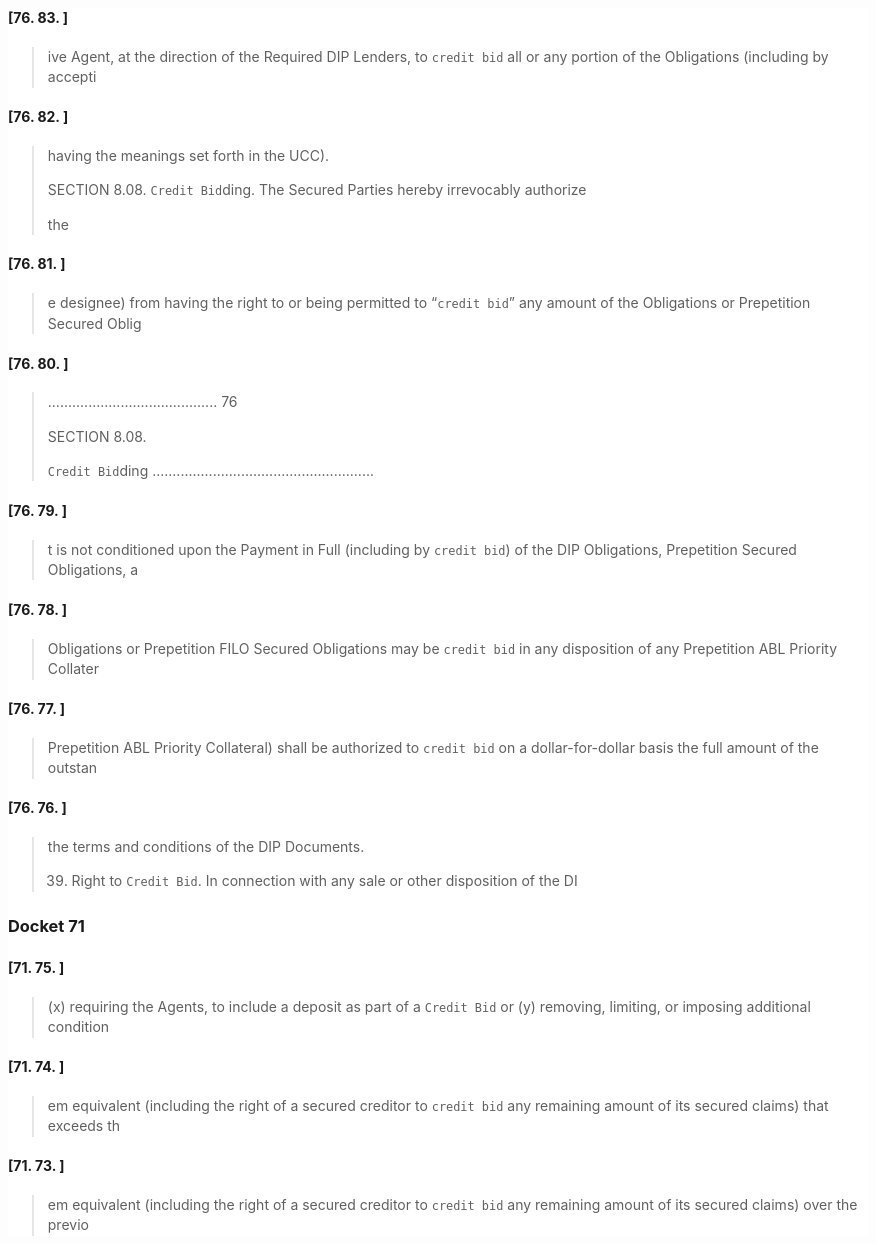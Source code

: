 #### [76. 83. ]
> ive Agent, at the direction of the Required DIP Lenders, to `credit bid` all or any portion of the Obligations \(including by accepti

#### [76. 82. ]
>  having the meanings set forth in the UCC\). 
> 
>  SECTION 8.08. `Credit Bid`ding. The Secured Parties hereby irrevocably authorize 
> 
> the

#### [76. 81. ]
> e designee\) from having the right to or being permitted to “`credit bid`” any amount of the Obligations or Prepetition Secured Oblig

#### [76. 80. ]
> .......................................... 76
> 
> SECTION 8.08.
> 
> `Credit Bid`ding .......................................................

#### [76. 79. ]
> t is not conditioned upon the Payment in Full \(including by `credit bid`\) of the DIP Obligations, Prepetition Secured Obligations, a

#### [76. 78. ]
>  Obligations or Prepetition FILO Secured Obligations may be `credit bid` in any disposition of any Prepetition ABL Priority Collater

#### [76. 77. ]
> Prepetition ABL Priority Collateral\) shall be authorized to `credit bid` on a dollar-for-dollar basis the full amount of the outstan

#### [76. 76. ]
> the terms and conditions of the DIP Documents.
> 
> 39. Right to `Credit Bid`. In connection with any sale or other disposition of the DI

### Docket 71

#### [71. 75. ]
> \(x\) requiring the Agents, to include a deposit as part of a `Credit Bid` or \(y\) removing, limiting, or imposing additional condition

#### [71. 74. ]
> em equivalent \(including the right of a secured creditor to `credit bid` any remaining amount of its secured claims\) that exceeds th

#### [71. 73. ]
> em equivalent \(including the right of a secured creditor to `credit bid` any remaining amount of its secured claims\) over the previo
